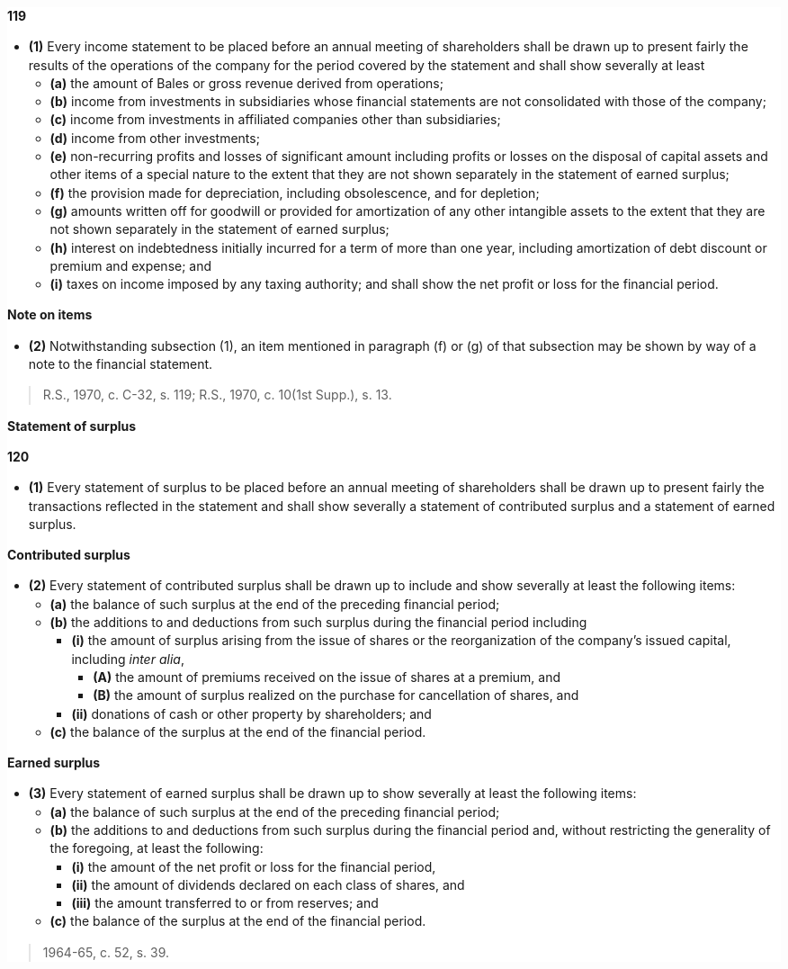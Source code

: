 **119** 

- **(1)** Every income statement to be placed before an annual meeting of shareholders shall be drawn up to present fairly the results of the operations of the company for the period covered by the statement and shall show severally at least
	- **(a)** the amount of Bales or gross revenue derived from operations;
	- **(b)** income from investments in subsidiaries whose financial statements are not consolidated with those of the company;
	- **(c)** income from investments in affiliated companies other than subsidiaries;
	- **(d)** income from other investments;
	- **(e)** non-recurring profits and losses of significant amount including profits or losses on the disposal of capital assets and other items of a special nature to the extent that they are not shown separately in the statement of earned surplus;
	- **(f)** the provision made for depreciation, including obsolescence, and for depletion;
	- **(g)** amounts written off for goodwill or provided for amortization of any other intangible assets to the extent that they are not shown separately in the statement of earned surplus;
	- **(h)** interest on indebtedness initially incurred for a term of more than one year, including amortization of debt discount or premium and expense; and
	- **(i)** taxes on income imposed by any taxing authority;
and shall show the net profit or loss for the financial period.

**Note on items**

- **(2)** Notwithstanding subsection (1), an item mentioned in paragraph (f) or (g) of that subsection may be shown by way of a note to the financial statement.
> R.S., 1970, c. C-32, s. 119; R.S., 1970, c. 10(1st Supp.), s. 13.





**Statement of surplus**

**120** 

- **(1)** Every statement of surplus to be placed before an annual meeting of shareholders shall be drawn up to present fairly the transactions reflected in the statement and shall show severally a statement of contributed surplus and a statement of earned surplus.

**Contributed surplus**

- **(2)** Every statement of contributed surplus shall be drawn up to include and show severally at least the following items:
	- **(a)** the balance of such surplus at the end of the preceding financial period;
	- **(b)** the additions to and deductions from such surplus during the financial period including
		- **(i)** the amount of surplus arising from the issue of shares or the reorganization of the company’s issued capital, including *inter alia*,
			- **(A)** the amount of premiums received on the issue of shares at a premium, and
			- **(B)** the amount of surplus realized on the purchase for cancellation of shares, and
		- **(ii)** donations of cash or other property by shareholders; and
	- **(c)** the balance of the surplus at the end of the financial period.

**Earned surplus**

- **(3)** Every statement of earned surplus shall be drawn up to show severally at least the following items:
	- **(a)** the balance of such surplus at the end of the preceding financial period;
	- **(b)** the additions to and deductions from such surplus during the financial period and, without restricting the generality of the foregoing, at least the following:
		- **(i)** the amount of the net profit or loss for the financial period,
		- **(ii)** the amount of dividends declared on each class of shares, and
		- **(iii)** the amount transferred to or from reserves; and
	- **(c)** the balance of the surplus at the end of the financial period.
> 1964-65, c. 52, s. 39.
